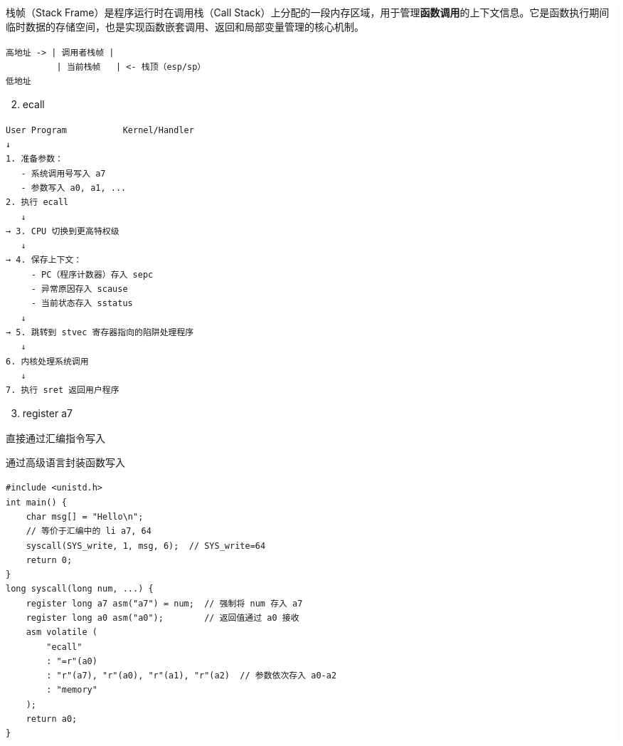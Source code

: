栈帧（Stack Frame）是程序运行时在调用栈（Call Stack）上分配的一段内存区域，用于管理**函数调用**的上下文信息。它是函数执行期间临时数据的存储空间，也是实现函数嵌套调用、返回和局部变量管理的核心机制。

```
高地址 -> | 调用者栈帧 | 
          | 当前栈帧   | <- 栈顶（esp/sp）
低地址
```

2. ecall

```
User Program           Kernel/Handler
↓
1. 准备参数：
   - 系统调用号写入 a7
   - 参数写入 a0, a1, ...
2. 执行 ecall
   ↓
→ 3. CPU 切换到更高特权级
   ↓
→ 4. 保存上下文：
     - PC（程序计数器）存入 sepc
     - 异常原因存入 scause
     - 当前状态存入 sstatus
   ↓
→ 5. 跳转到 stvec 寄存器指向的陷阱处理程序
   ↓
6. 内核处理系统调用
   ↓
7. 执行 sret 返回用户程序
```

3. register a7

直接通过汇编指令写入

通过高级语言封装函数写入

```
#include <unistd.h>
int main() {
    char msg[] = "Hello\n";
    // 等价于汇编中的 li a7, 64
    syscall(SYS_write, 1, msg, 6);  // SYS_write=64
    return 0;
}
long syscall(long num, ...) {
    register long a7 asm("a7") = num;  // 强制将 num 存入 a7
    register long a0 asm("a0");        // 返回值通过 a0 接收
    asm volatile (
        "ecall"
        : "=r"(a0)
        : "r"(a7), "r"(a0), "r"(a1), "r"(a2)  // 参数依次存入 a0-a2
        : "memory"
    );
    return a0;
}
```
